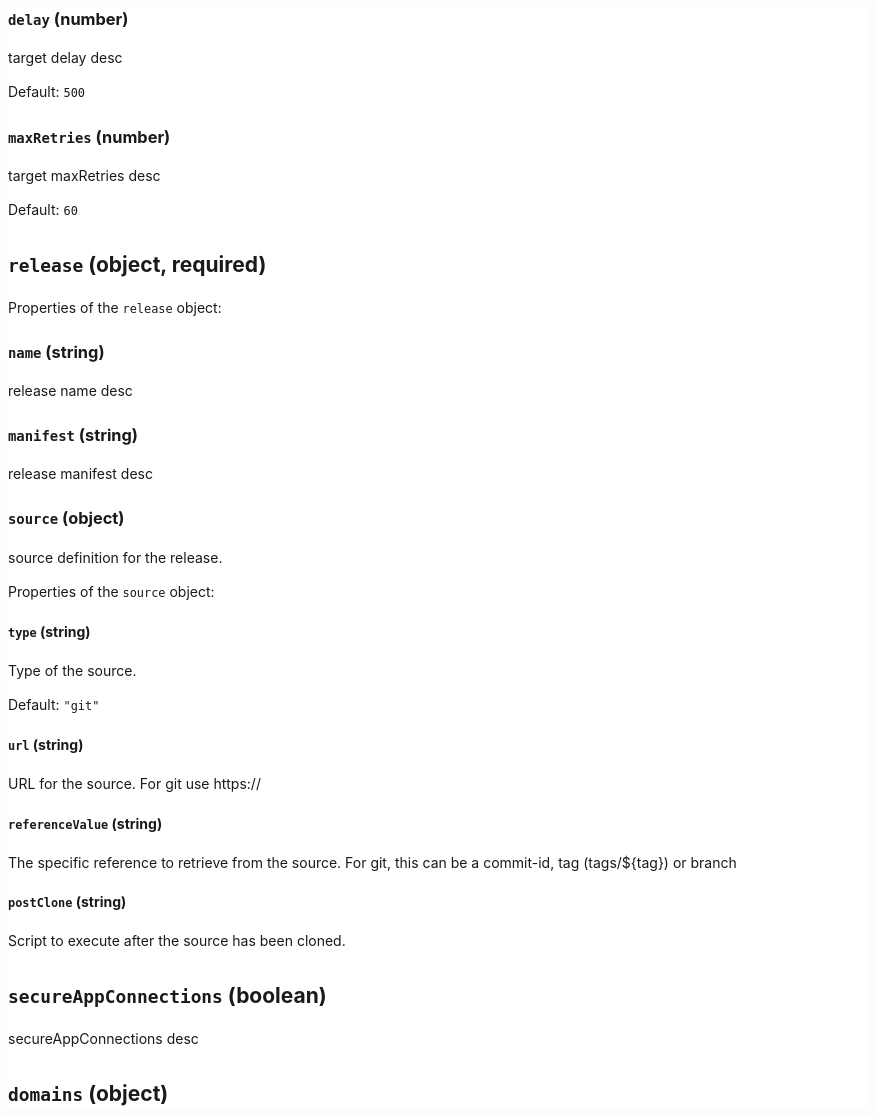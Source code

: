### `delay` (number)

target delay desc

Default: `500`

### `maxRetries` (number)

target maxRetries desc

Default: `60`

## `release` (object, required)

Properties of the `release` object:

### `name` (string)

release name desc

### `manifest` (string)

release manifest desc

### `source` (object)

source definition for the release.

Properties of the `source` object:

#### `type` (string)

Type of the source.

Default: `"git"`

#### `url` (string)

URL for the source. For git use https://

#### `referenceValue` (string)

The specific reference to retrieve from the source. For git, this can be a commit-id, tag (tags/${tag}) or branch

#### `postClone` (string)

Script to execute after the source has been cloned.

## `secureAppConnections` (boolean)

secureAppConnections desc

## `domains` (object)
